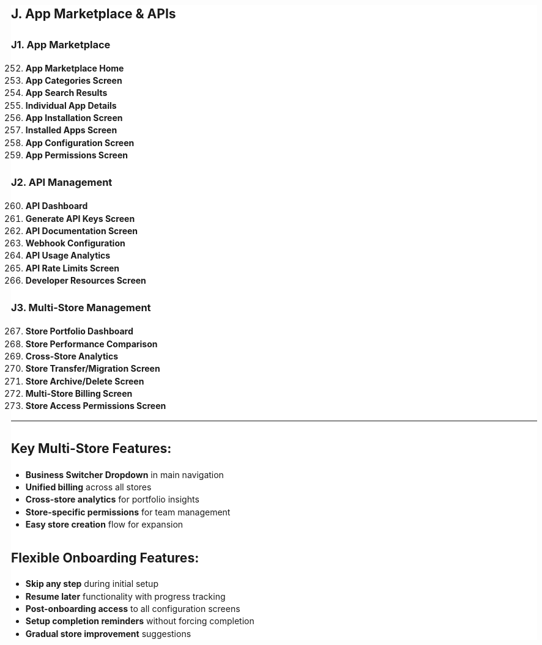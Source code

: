 ## J. App Marketplace & APIs

### J1. App Marketplace
252. **App Marketplace Home**
253. **App Categories Screen**
254. **App Search Results**
255. **Individual App Details**
256. **App Installation Screen**
257. **Installed Apps Screen**
258. **App Configuration Screen**
259. **App Permissions Screen**

### J2. API Management
260. **API Dashboard**
261. **Generate API Keys Screen**
262. **API Documentation Screen**
263. **Webhook Configuration**
264. **API Usage Analytics**
265. **API Rate Limits Screen**
266. **Developer Resources Screen**

### J3. Multi-Store Management
267. **Store Portfolio Dashboard**
268. **Store Performance Comparison**
269. **Cross-Store Analytics**
270. **Store Transfer/Migration Screen**
271. **Store Archive/Delete Screen**
272. **Multi-Store Billing Screen**
273. **Store Access Permissions Screen**

---
## Key Multi-Store Features:
- **Business Switcher Dropdown** in main navigation
- **Unified billing** across all stores
- **Cross-store analytics** for portfolio insights
- **Store-specific permissions** for team management
- **Easy store creation** flow for expansion

## Flexible Onboarding Features:
- **Skip any step** during initial setup
- **Resume later** functionality with progress tracking
- **Post-onboarding access** to all configuration screens
- **Setup completion reminders** without forcing completion
- **Gradual store improvement** suggestions
